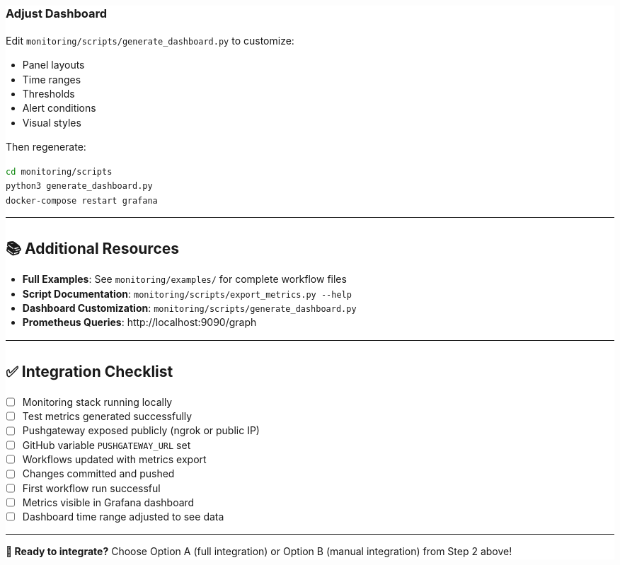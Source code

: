 ### **Adjust Dashboard**

Edit `monitoring/scripts/generate_dashboard.py` to customize:
- Panel layouts
- Time ranges
- Thresholds
- Alert conditions
- Visual styles

Then regenerate:
```bash
cd monitoring/scripts
python3 generate_dashboard.py
docker-compose restart grafana
```

---

## 📚 Additional Resources

- **Full Examples**: See `monitoring/examples/` for complete workflow files
- **Script Documentation**: `monitoring/scripts/export_metrics.py --help`
- **Dashboard Customization**: `monitoring/scripts/generate_dashboard.py`
- **Prometheus Queries**: http://localhost:9090/graph

---

## ✅ Integration Checklist

- [ ] Monitoring stack running locally
- [ ] Test metrics generated successfully
- [ ] Pushgateway exposed publicly (ngrok or public IP)
- [ ] GitHub variable `PUSHGATEWAY_URL` set
- [ ] Workflows updated with metrics export
- [ ] Changes committed and pushed
- [ ] First workflow run successful
- [ ] Metrics visible in Grafana dashboard
- [ ] Dashboard time range adjusted to see data

---

**🎊 Ready to integrate?** Choose Option A (full integration) or Option B (manual integration) from Step 2 above!
